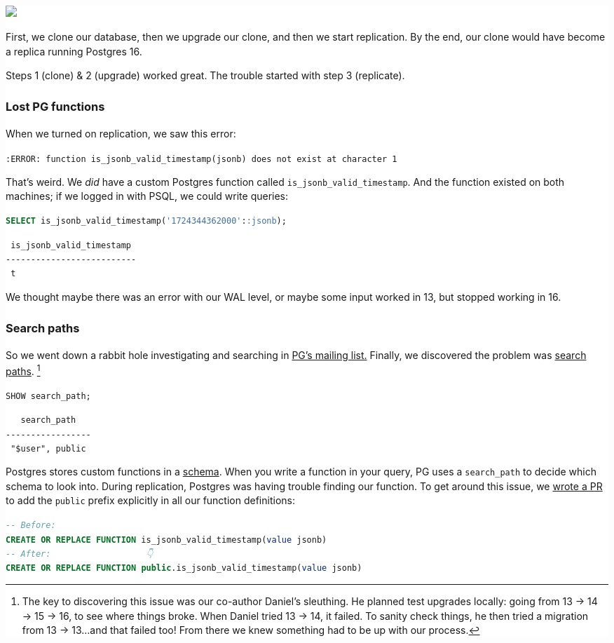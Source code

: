 ![](/posts/pg_upgrade/clone_upgrade_replicate.png)

First, we clone our database, then we upgrade our clone, and then we start replication. By the end, our clone would have become a replica running Postgres 16.

Steps 1 (clone) & 2 (upgrade) worked great. The trouble started with step 3 (replicate).

### Lost PG functions

When we turned on replication, we saw this error:

```text
:ERROR: function is_jsonb_valid_timestamp(jsonb) does not exist at character 1
```

That’s weird. We _did_ have a custom Postgres function called `is_jsonb_valid_timestamp`. And the function existed on both machines; if we logged in with PSQL, we could write queries:

```sql
SELECT is_jsonb_valid_timestamp('1724344362000'::jsonb);
```

```text
 is_jsonb_valid_timestamp
--------------------------
 t
```

We thought maybe there was an error with our WAL level, or maybe some input worked in 13, but stopped working in 16.

<a name="search-paths"></a>

### Search paths

So we went down a rabbit hole investigating and searching in [PG’s mailing list.](https://www.postgresql.org/message-id/flat/D2B9F2A20670C84685EF7D183F2949E2373D64%40gigant.nidsa.net#8132cc2fa455dd1f1bb02c63cdd04678) Finally, we discovered the problem was [search paths](https://www.postgresql.org/docs/current/ddl-schemas.html#DDL-SCHEMAS-PATH). [^7]

```sql
SHOW search_path;
```

```text
   search_path
-----------------
 "$user", public
```

Postgres stores custom functions in a [schema](https://www.postgresql.org/docs/current/ddl-schemas.html#DDL-SCHEMAS-PUBLIC). When you write a function in your query, PG uses a `search_path` to decide which schema to look into. During replication, Postgres was having trouble finding our function. To get around this issue, we [wrote a PR](https://github.com/instantdb/instant/pull/593) to add the `public` prefix explicitly in all our function definitions:

```sql
-- Before:
CREATE OR REPLACE FUNCTION is_jsonb_valid_timestamp(value jsonb)
-- After:                   👇
CREATE OR REPLACE FUNCTION public.is_jsonb_valid_timestamp(value jsonb)
```


[^1]: Our sync strategy was inspired by Figma’s LiveGraph and Asana’s Luna. The LiveGraph team wrote a [great essay](https://www.figma.com/blog/livegraph-real-time-data-fetching-at-figma/) that explains the sync strategy. You can read our original [design essay](https://www.instantdb.com/essays/next_firebase) to learn more about Instant
[^2]: You may be wondering: how do we host multiple "Instant databases", under one "Aurora database"? The short answer is that we wrote a query engine on top of Postgres. This lets us create a multi-tenant system., where we can "spin up" dbs on demand. I hope to share more about this in a separate essay.
[^3]: All of the code (including this blog) is open sourced [here](https://github.com/instantdb/instant).
[^4]: [db.r6g.16xlarge](https://instances.vantage.sh/aws/rds/db.r6g.16xlarge) would cost us north of 6K per month. That was out of the question for the kind of traffic we were handling.
[^5]: In case you were wondering, we also looked to optimize the queries. After we upgraded (took about a day and a half), we added a partial index that improved perf another 50% or so.
[^6]: We did see a note about replication in ["Switchover Guardrails"](https://docs.aws.amazon.com/AmazonRDS/latest/AuroraUserGuide/blue-green-deployments-switching.html#blue-green-deployments-switching-guardrails), but this note is about the second step: after 1) creating a green deployment, we 2) run the switch.
[^7]: The key to discovering this issue was our co-author Daniel’s sleuthing. He planned test upgrades locally: going from 13 → 14 → 15 → 16, to see where things broke. When Daniel tried 13 → 14, it failed. To sanity check things, he then tried a migration from 13 → 13…and that failed too! From there we knew something had to be up with our process.
[^8]: An alternative would have been to enhance the dump file with the search path. We like the idea of being more explicit in our definitions though; especially if we can find a good linter.
[^9]: Why do we have it? We use the transaction’s id column for record-keeping inside sync servers.
[^10]: If you are curious, you can look at a slice of the checklist we used [here](https://gist.github.com/stopachka/f05d3682223e206ed6465cafe3ec9f2a). If you have a hunch where the data loss could have come from, let us know
[^11]: Though even with 30TB, it would only take a week to transfer at a modest 50 mb/second.
[^12]: You may be wondering — sure, the transactions table was okay, but what if there was data loss in other tables? We wrote a [more involved script](https://github.com/instantdb/instant/blob/main/server/src/instant/jdbc/failover.clj#L258) to check for every table too. We really wanted to make sure there was no data loss.
[^13]: You may be wondering, how did we run the function? Where’s the feature flag? That’s one more Clojure win: we could SSH into production, and execute this function in our REPL!
[^14]: The big bottleneck is all the active connections — it slows down the sync engine too much. If we improve perf, perhaps we can get to one big machine again!